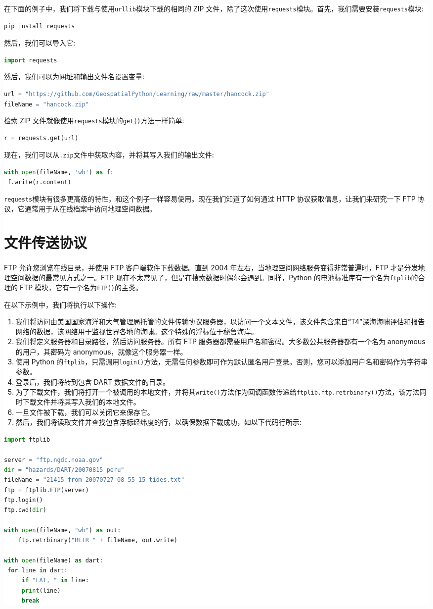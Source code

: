 在下面的例子中，我们将下载与使用`urllib`模块下载的相同的 ZIP 文件，除了这次使用`requests`模块。首先，我们需要安装`requests`模块:

```py
pip install requests
```

然后，我们可以导入它:

```py
import requests
```

然后，我们可以为网址和输出文件名设置变量:

```py
url = "https://github.com/GeospatialPython/Learning/raw/master/hancock.zip"
fileName = "hancock.zip"
```

检索 ZIP 文件就像使用`requests`模块的`get()`方法一样简单:

```py
r = requests.get(url)
```

现在，我们可以从`.zip`文件中获取内容，并将其写入我们的输出文件:

```py
with open(fileName, 'wb') as f:
 f.write(r.content)
```

`requests`模块有很多更高级的特性，和这个例子一样容易使用。现在我们知道了如何通过 HTTP 协议获取信息，让我们来研究一下 FTP 协议，它通常用于从在线档案中访问地理空间数据。

# 文件传送协议

FTP 允许您浏览在线目录，并使用 FTP 客户端软件下载数据。直到 2004 年左右，当地理空间网络服务变得非常普遍时，FTP 才是分发地理空间数据的最常见方式之一。FTP 现在不太常见了，但是在搜索数据时偶尔会遇到。同样，Python 的电池标准库有一个名为`ftplib`的合理的 FTP 模块，它有一个名为`FTP()`的主类。

在以下示例中，我们将执行以下操作:

1.  我们将访问由美国国家海洋和大气管理局托管的文件传输协议服务器，以访问一个文本文件，该文件包含来自“T4”深海海啸评估和报告网络的数据，该网络用于监视世界各地的海啸。这个特殊的浮标位于秘鲁海岸。
2.  我们将定义服务器和目录路径，然后访问服务器。所有 FTP 服务器都需要用户名和密码。大多数公共服务器都有一个名为 anonymous 的用户，其密码为 anonymous，就像这个服务器一样。
3.  使用 Python 的`ftplib`，只需调用`login()`方法，无需任何参数即可作为默认匿名用户登录。否则，您可以添加用户名和密码作为字符串参数。
4.  登录后，我们将转到包含 DART 数据文件的目录。
5.  为了下载文件，我们将打开一个被调用的本地文件，并将其`write()`方法作为回调函数传递给`ftplib.ftp.retrbinary()`方法，该方法同时下载文件并将其写入我们的本地文件。
6.  一旦文件被下载，我们可以关闭它来保存它。
7.  然后，我们将读取文件并查找包含浮标经纬度的行，以确保数据下载成功，如以下代码行所示:

```py
import ftplib

server = "ftp.ngdc.noaa.gov"
dir = "hazards/DART/20070815_peru"
fileName = "21415_from_20070727_08_55_15_tides.txt"
ftp = ftplib.FTP(server)
ftp.login()
ftp.cwd(dir)

with open(fileName, "wb") as out:
    ftp.retrbinary("RETR " + fileName, out.write)

with open(fileName) as dart:
 for line in dart:
     if "LAT, " in line:
     print(line)
     break
```
